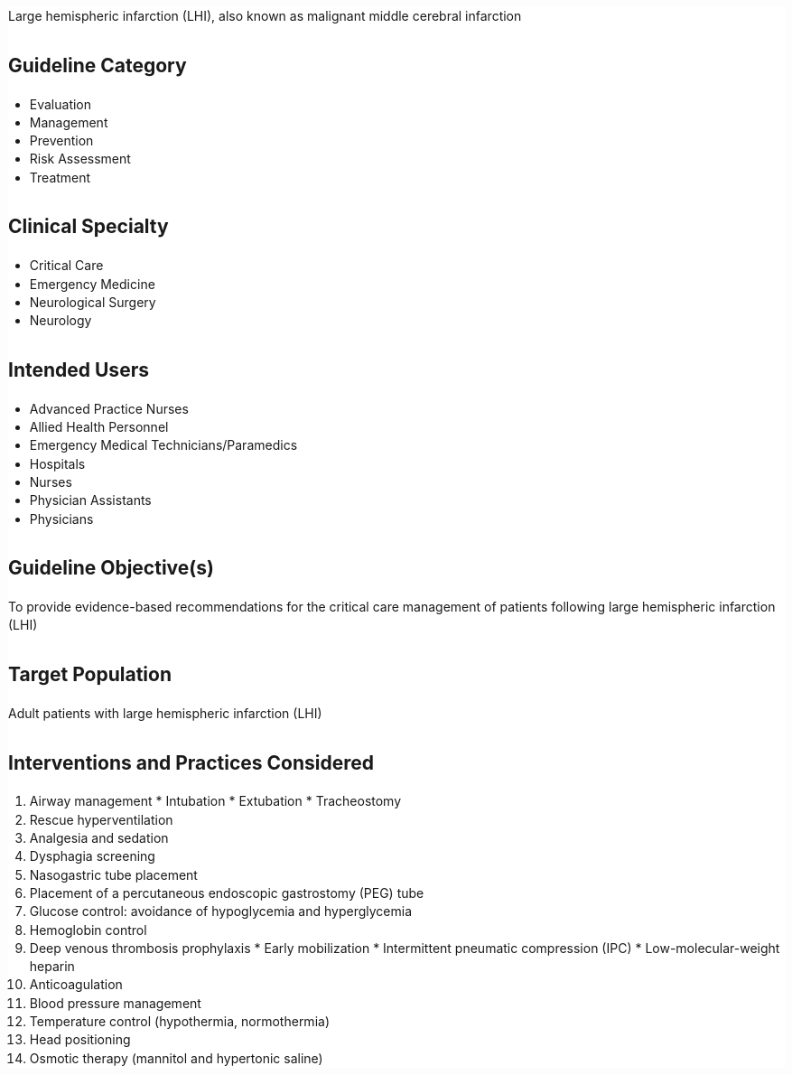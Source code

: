 
Large hemispheric infarction (LHI), also known as malignant middle cerebral infarction

## Guideline Category

- Evaluation
- Management
- Prevention
- Risk Assessment
- Treatment

## Clinical Specialty

- Critical Care
- Emergency Medicine
- Neurological Surgery
- Neurology

## Intended Users

- Advanced Practice Nurses
- Allied Health Personnel
- Emergency Medical Technicians/Paramedics
- Hospitals
- Nurses
- Physician Assistants
- Physicians

## Guideline Objective(s)



To provide evidence-based recommendations for the critical care management of patients following large hemispheric infarction (LHI)

## Target Population



Adult patients with large hemispheric infarction (LHI)

## Interventions and Practices Considered



  1. Airway management 
    * Intubation 
    * Extubation 
    * Tracheostomy 
  2. Rescue hyperventilation 
  3. Analgesia and sedation 
  4. Dysphagia screening 
  5. Nasogastric tube placement 
  6. Placement of a percutaneous endoscopic gastrostomy (PEG) tube 
  7. Glucose control: avoidance of hypoglycemia and hyperglycemia 
  8. Hemoglobin control 
  9. Deep venous thrombosis prophylaxis 
    * Early mobilization 
    * Intermittent pneumatic compression (IPC) 
    * Low-molecular-weight heparin 
  10. Anticoagulation 
  11. Blood pressure management 
  12. Temperature control (hypothermia, normothermia) 
  13. Head positioning 
  14. Osmotic therapy (mannitol and hypertonic saline) 